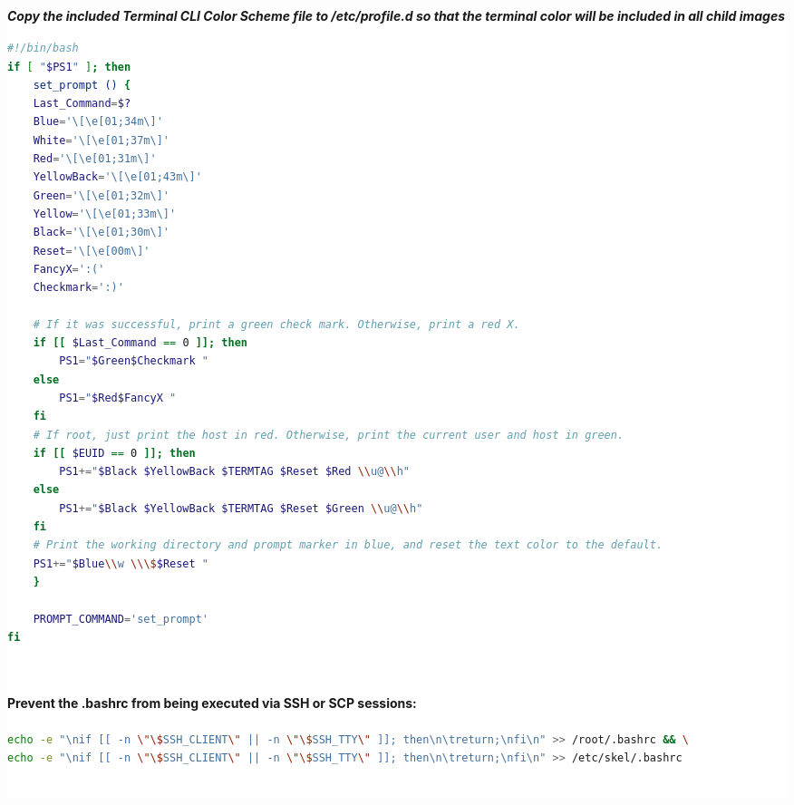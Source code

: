 ***Copy the included Terminal CLI Color Scheme file to /etc/profile.d so that the terminal color will be included in all child images***

```bash
#!/bin/bash
if [ "$PS1" ]; then
    set_prompt () {
    Last_Command=$?
    Blue='\[\e[01;34m\]'
    White='\[\e[01;37m\]'
    Red='\[\e[01;31m\]'
    YellowBack='\[\e[01;43m\]'
    Green='\[\e[01;32m\]'
    Yellow='\[\e[01;33m\]'
    Black='\[\e[01;30m\]'
    Reset='\[\e[00m\]'
    FancyX=':('
    Checkmark=':)'

    # If it was successful, print a green check mark. Otherwise, print a red X.
    if [[ $Last_Command == 0 ]]; then
        PS1="$Green$Checkmark "
    else
        PS1="$Red$FancyX "
    fi
    # If root, just print the host in red. Otherwise, print the current user and host in green.
    if [[ $EUID == 0 ]]; then
        PS1+="$Black $YellowBack $TERMTAG $Reset $Red \\u@\\h"
    else
        PS1+="$Black $YellowBack $TERMTAG $Reset $Green \\u@\\h"
    fi
    # Print the working directory and prompt marker in blue, and reset the text color to the default.
    PS1+="$Blue\\w \\\$$Reset "
    }
    
    PROMPT_COMMAND='set_prompt'
fi
```

<br>

#### Prevent the .bashrc from being executed via SSH or SCP sessions:

```bash
echo -e "\nif [[ -n \"\$SSH_CLIENT\" || -n \"\$SSH_TTY\" ]]; then\n\treturn;\nfi\n" >> /root/.bashrc && \
echo -e "\nif [[ -n \"\$SSH_CLIENT\" || -n \"\$SSH_TTY\" ]]; then\n\treturn;\nfi\n" >> /etc/skel/.bashrc
```

<br>
